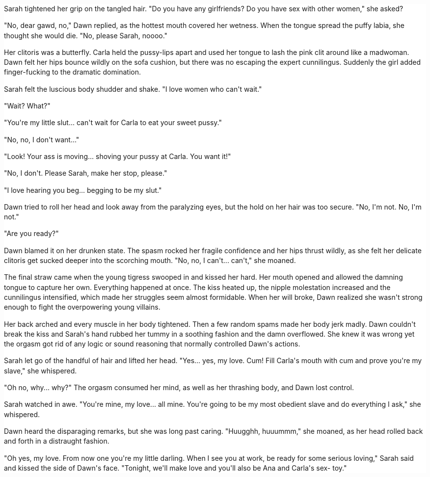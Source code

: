 Sarah tightened her grip on the tangled hair. "Do you have any girlfriends? Do you have sex with other women," she asked? 

"No, dear gawd, no," Dawn replied, as the hottest mouth covered her wetness. When the tongue spread the puffy labia, she thought she would die. "No, please Sarah, noooo." 

Her clitoris was a butterfly. Carla held the pussy-lips apart and used her tongue to lash the pink clit around like a madwoman. Dawn felt her hips bounce wildly on the sofa cushion, but there was no escaping the expert cunnilingus. Suddenly the girl added finger-fucking to the dramatic domination. 

Sarah felt the luscious body shudder and shake. "I love women who can't wait." 

"Wait? What?" 

"You're my little slut... can't wait for Carla to eat your sweet pussy." 

"No, no, I don't want..." 

"Look! Your ass is moving... shoving your pussy at Carla. You want it!" 

"No, I don't. Please Sarah, make her stop, please." 

"I love hearing you beg... begging to be my slut." 

Dawn tried to roll her head and look away from the paralyzing eyes, but the hold on her hair was too secure. "No, I'm not. No, I'm not." 

"Are you ready?" 

Dawn blamed it on her drunken state. The spasm rocked her fragile confidence and her hips thrust wildly, as she felt her delicate clitoris get sucked deeper into the scorching mouth. "No, no, I can't... can't," she moaned. 

The final straw came when the young tigress swooped in and kissed her hard. Her mouth opened and allowed the damning tongue to capture her own. Everything happened at once. The kiss heated up, the nipple molestation increased and the cunnilingus intensified, which made her struggles seem almost formidable. When her will broke, Dawn realized she wasn't strong enough to fight the overpowering young villains. 

Her back arched and every muscle in her body tightened. Then a few random spams made her body jerk madly. Dawn couldn't break the kiss and Sarah's hand rubbed her tummy in a soothing fashion and the damn overflowed. She knew it was wrong yet the orgasm got rid of any logic or sound reasoning that normally controlled Dawn's actions. 

Sarah let go of the handful of hair and lifted her head. "Yes... yes, my love. Cum! Fill Carla's mouth with cum and prove you're my slave," she whispered. 

"Oh no, why... why?" The orgasm consumed her mind, as well as her thrashing body, and Dawn lost control. 

Sarah watched in awe. "You're mine, my love... all mine. You're going to be my most obedient slave and do everything I ask," she whispered. 

Dawn heard the disparaging remarks, but she was long past caring. "Huugghh, huuummm," she moaned, as her head rolled back and forth in a distraught fashion. 

"Oh yes, my love. From now one you're my little darling. When I see you at work, be ready for some serious loving," Sarah said and kissed the side of Dawn's face. "Tonight, we'll make love and you'll also be Ana and Carla's sex- toy." 
